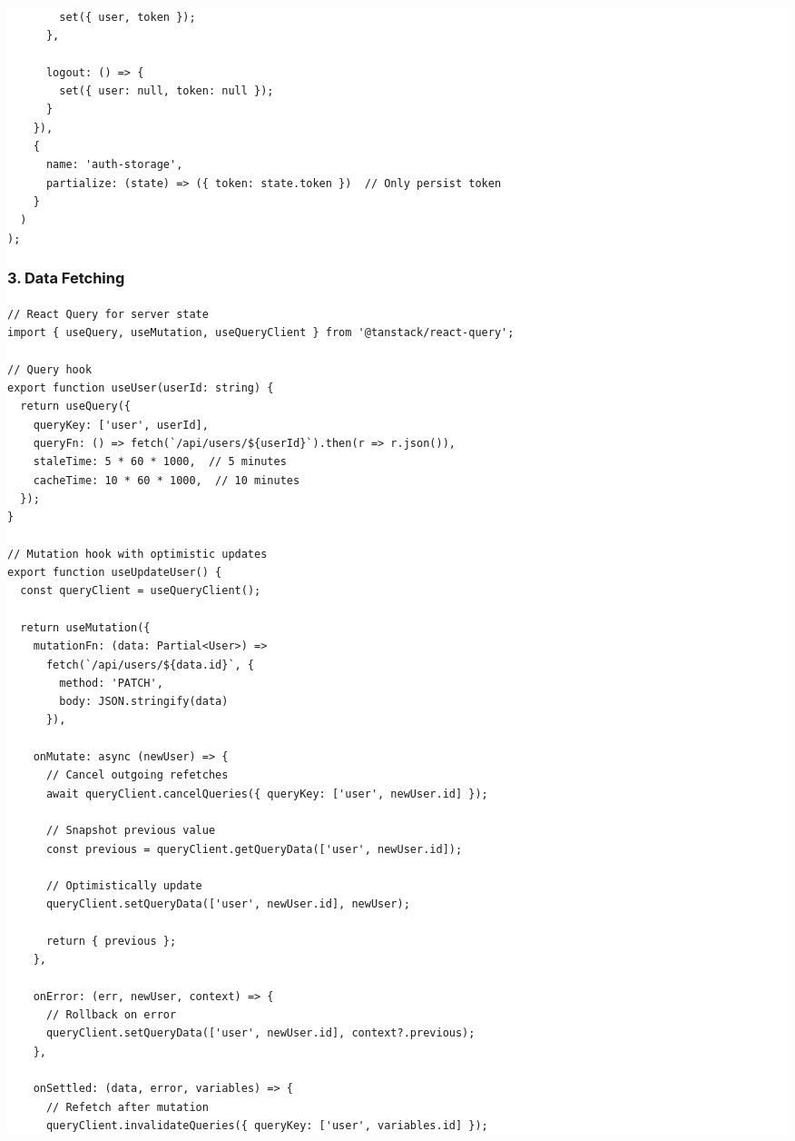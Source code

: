 ```tsx
        set({ user, token });
      },

      logout: () => {
        set({ user: null, token: null });
      }
    }),
    {
      name: 'auth-storage',
      partialize: (state) => ({ token: state.token })  // Only persist token
    }
  )
);
```

### 3. Data Fetching

```tsx
// React Query for server state
import { useQuery, useMutation, useQueryClient } from '@tanstack/react-query';

// Query hook
export function useUser(userId: string) {
  return useQuery({
    queryKey: ['user', userId],
    queryFn: () => fetch(`/api/users/${userId}`).then(r => r.json()),
    staleTime: 5 * 60 * 1000,  // 5 minutes
    cacheTime: 10 * 60 * 1000,  // 10 minutes
  });
}

// Mutation hook with optimistic updates
export function useUpdateUser() {
  const queryClient = useQueryClient();

  return useMutation({
    mutationFn: (data: Partial<User>) =>
      fetch(`/api/users/${data.id}`, {
        method: 'PATCH',
        body: JSON.stringify(data)
      }),

    onMutate: async (newUser) => {
      // Cancel outgoing refetches
      await queryClient.cancelQueries({ queryKey: ['user', newUser.id] });

      // Snapshot previous value
      const previous = queryClient.getQueryData(['user', newUser.id]);

      // Optimistically update
      queryClient.setQueryData(['user', newUser.id], newUser);

      return { previous };
    },

    onError: (err, newUser, context) => {
      // Rollback on error
      queryClient.setQueryData(['user', newUser.id], context?.previous);
    },

    onSettled: (data, error, variables) => {
      // Refetch after mutation
      queryClient.invalidateQueries({ queryKey: ['user', variables.id] });
```